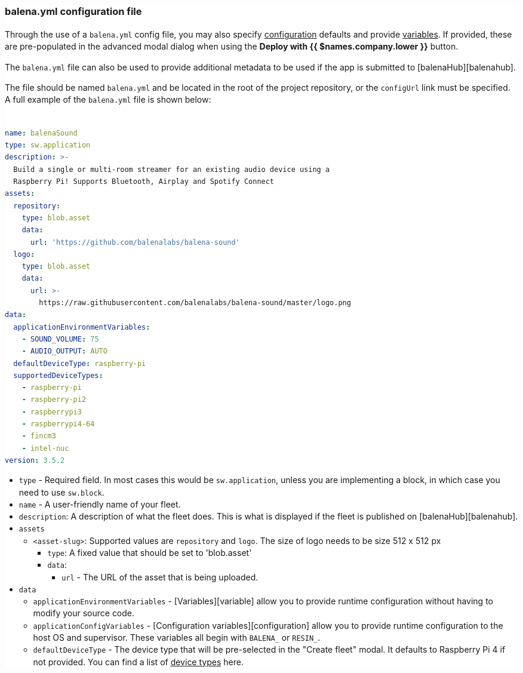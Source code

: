 ### balena.yml configuration file

Through the use of a `balena.yml` config file, you may also specify [configuration](/learn/manage/configuration/) defaults and provide [variables](/learn/manage/variables/). If provided, these are pre-populated in the advanced modal dialog when using the **Deploy with {{ $names.company.lower }}** button.

The `balena.yml` file can also be used to provide additional metadata to be used if the app is submitted to [balenaHub][balenahub].

The file should be named `balena.yml` and be located in the root of the project repository, or the `configUrl` link must be specified. A full example of the `balena.yml` file is shown below:

```yaml

name: balenaSound
type: sw.application
description: >-
  Build a single or multi-room streamer for an existing audio device using a
  Raspberry Pi! Supports Bluetooth, Airplay and Spotify Connect
assets:
  repository:
    type: blob.asset
    data:
      url: 'https://github.com/balenalabs/balena-sound'
  logo:
    type: blob.asset
    data:
      url: >-
        https://raw.githubusercontent.com/balenalabs/balena-sound/master/logo.png
data:
  applicationEnvironmentVariables:
    - SOUND_VOLUME: 75
    - AUDIO_OUTPUT: AUTO
  defaultDeviceType: raspberry-pi
  supportedDeviceTypes:
    - raspberry-pi
    - raspberry-pi2
    - raspberrypi3
    - raspberrypi4-64
    - fincm3
    - intel-nuc
version: 3.5.2
```

- `type` - Required field. In most cases this would be `sw.application`, unless you are implementing a block, in which case you need to use `sw.block`.
- `name` - A user-friendly name of your fleet.
- `description`: A description of what the fleet does. This is what is displayed if the fleet is published on [balenaHub][balenahub].
- `assets`
  - `<asset-slug>`: Supported values are `repository` and `logo`. The size of logo needs to be size 512 x 512 px
    - `type`: A fixed value that should be set to 'blob.asset'
    - `data`:
      - `url` - The URL of the asset that is being uploaded.
- `data`
  - `applicationEnvironmentVariables` - [Variables][variable] allow you to provide runtime configuration without having to modify your source code.
  - `applicationConfigVariables` - [Configuration variables][configuration] allow you to provide runtime configuration to the host OS and supervisor. These variables all begin with `BALENA_` or `RESIN_`.
  - `defaultDeviceType` - The device type that will be pre-selected in the "Create fleet" modal. It defaults to Raspberry Pi 4 if not provided. You can find a list of [device types](/reference/hardware/devices/) here.